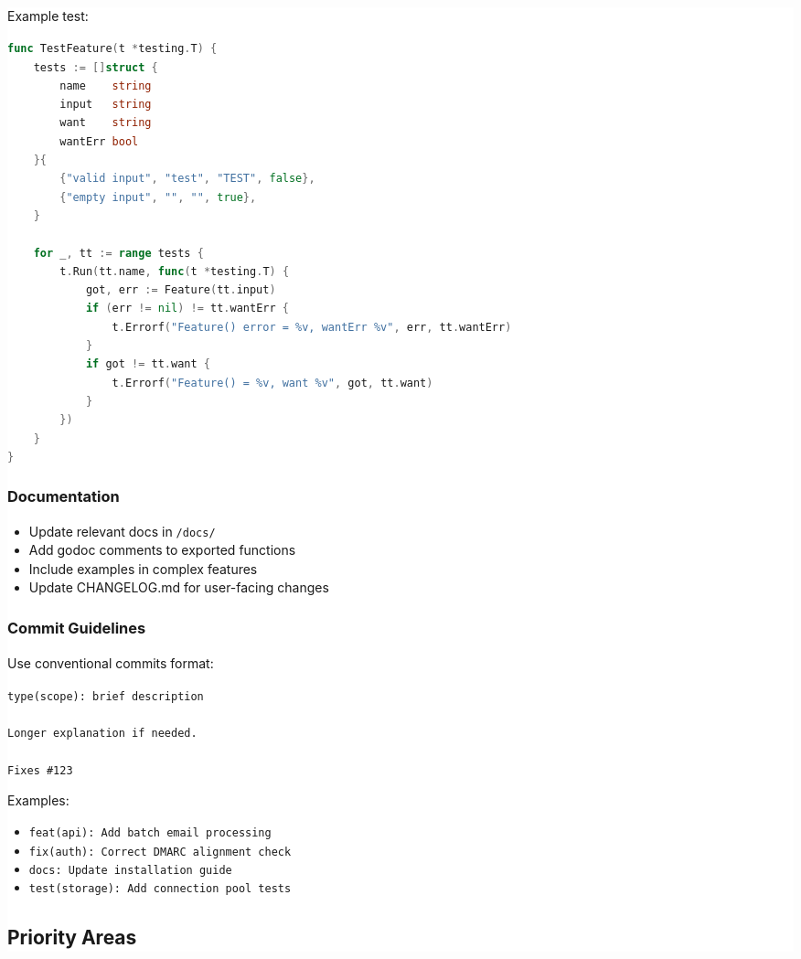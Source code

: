 Example test:
```go
func TestFeature(t *testing.T) {
    tests := []struct {
        name    string
        input   string
        want    string
        wantErr bool
    }{
        {"valid input", "test", "TEST", false},
        {"empty input", "", "", true},
    }
    
    for _, tt := range tests {
        t.Run(tt.name, func(t *testing.T) {
            got, err := Feature(tt.input)
            if (err != nil) != tt.wantErr {
                t.Errorf("Feature() error = %v, wantErr %v", err, tt.wantErr)
            }
            if got != tt.want {
                t.Errorf("Feature() = %v, want %v", got, tt.want)
            }
        })
    }
}
```

### Documentation

- Update relevant docs in `/docs/`
- Add godoc comments to exported functions
- Include examples in complex features
- Update CHANGELOG.md for user-facing changes

### Commit Guidelines

Use conventional commits format:

```
type(scope): brief description

Longer explanation if needed.

Fixes #123
```

Examples:
- `feat(api): Add batch email processing`
- `fix(auth): Correct DMARC alignment check`
- `docs: Update installation guide`
- `test(storage): Add connection pool tests`

## Priority Areas
